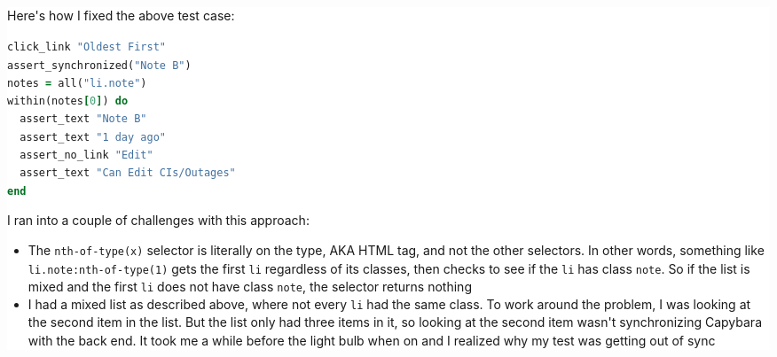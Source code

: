 Here's how I fixed the above test case:

```Ruby
click_link "Oldest First"
assert_synchronized("Note B")
notes = all("li.note")
within(notes[0]) do
  assert_text "Note B"
  assert_text "1 day ago"
  assert_no_link "Edit"
  assert_text "Can Edit CIs/Outages"
end
```

I ran into a couple of challenges with this approach:

* The `nth-of-type(x)` selector is literally on the type, AKA HTML tag, and not the other selectors. In other words, something like `li.note:nth-of-type(1)` gets the first `li` regardless of its classes, then checks to see if the `li` has class `note`. So if the list is mixed and the first `li` does not have class `note`, the selector returns nothing
* I had a mixed list as described above, where not every `li` had the same class. To work around the problem, I was looking at the second item in the list. But the list only had three items in it, so looking at the second item wasn't synchronizing Capybara with the back end. It took me a while before the light bulb when on and I realized why my test was getting out of sync
